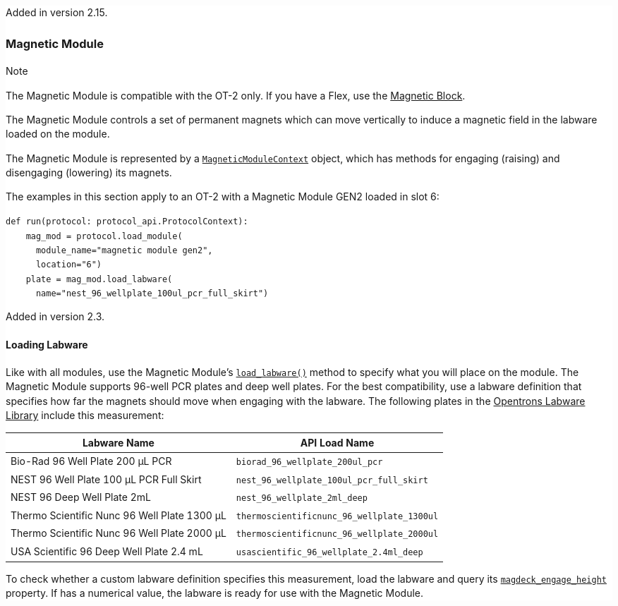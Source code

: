 Added in version 2\.15\.

### Magnetic Module

Note

The Magnetic Module is compatible with the OT\-2 only. If you have a Flex, use the [Magnetic Block](index.html#magnetic-block).

The Magnetic Module controls a set of permanent magnets which can move vertically to induce a magnetic field in the labware loaded on the module.

The Magnetic Module is represented by a [`MagneticModuleContext`](index.html#opentrons.protocol_api.MagneticModuleContext 'opentrons.protocol_api.MagneticModuleContext') object, which has methods for engaging (raising) and disengaging (lowering) its magnets.

The examples in this section apply to an OT\-2 with a Magnetic Module GEN2 loaded in slot 6:

```
def run(protocol: protocol_api.ProtocolContext):
    mag_mod = protocol.load_module(
      module_name="magnetic module gen2",
      location="6")
    plate = mag_mod.load_labware(
      name="nest_96_wellplate_100ul_pcr_full_skirt")

```

Added in version 2\.3\.

#### Loading Labware

Like with all modules, use the Magnetic Module’s [`load_labware()`](index.html#opentrons.protocol_api.MagneticModuleContext.load_labware 'opentrons.protocol_api.MagneticModuleContext.load_labware') method to specify what you will place on the module. The Magnetic Module supports 96\-well PCR plates and deep well plates. For the best compatibility, use a labware definition that specifies how far the magnets should move when engaging with the labware. The following plates in the [Opentrons Labware Library](https://labware.opentrons.com/) include this measurement:

| Labware Name                                 | API Load Name                              |
| -------------------------------------------- | ------------------------------------------ |
| Bio\-Rad 96 Well Plate 200 µL PCR            | `biorad_96_wellplate_200ul_pcr`            |
| NEST 96 Well Plate 100 µL PCR Full Skirt     | `nest_96_wellplate_100ul_pcr_full_skirt`   |
| NEST 96 Deep Well Plate 2mL                  | `nest_96_wellplate_2ml_deep`               |
| Thermo Scientific Nunc 96 Well Plate 1300 µL | `thermoscientificnunc_96_wellplate_1300ul` |
| Thermo Scientific Nunc 96 Well Plate 2000 µL | `thermoscientificnunc_96_wellplate_2000ul` |
| USA Scientific 96 Deep Well Plate 2\.4 mL    | `usascientific_96_wellplate_2.4ml_deep`    |

To check whether a custom labware definition specifies this measurement, load the labware and query its [`magdeck_engage_height`](index.html#opentrons.protocol_api.Labware.magdeck_engage_height 'opentrons.protocol_api.Labware.magdeck_engage_height') property. If has a numerical value, the labware is ready for use with the Magnetic Module.
